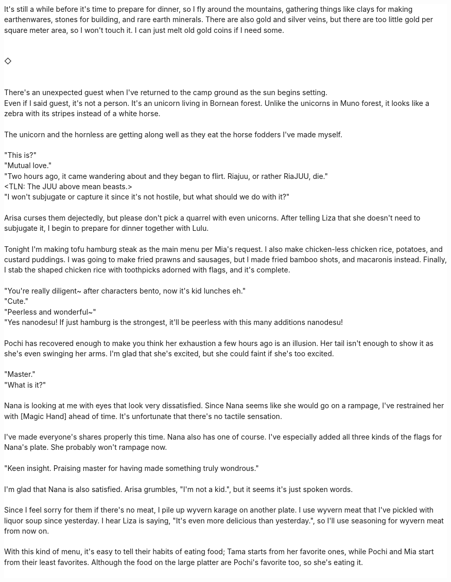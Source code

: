 It's still a while before it's time to prepare for dinner, so I fly around the mountains, gathering things like clays for making earthenwares, stones for building, and rare earth minerals. There are also gold and silver veins, but there are too little gold per square meter area, so I won't touch it. I can just melt old gold coins if I need some.<br/>
<br/>
<br/>
◇<br/>
<br/>
<br/>
There's an unexpected guest when I've returned to the camp ground as the sun begins setting.<br/>
Even if I said guest, it's not a person. It's an unicorn living in Bornean forest. Unlike the unicorns in Muno forest, it looks like a zebra with its stripes instead of a white horse.<br/>
<br/>
The unicorn and the hornless are getting along well as they eat the horse fodders I've made myself.<br/>
<br/>
"This is?"<br/>
"Mutual love."<br/>
"Two hours ago, it came wandering about and they began to flirt. Riajuu, or rather RiaJUU, die."<br/>
<TLN: The JUU above mean beasts.><br/>
"I won't subjugate or capture it since it's not hostile, but what should we do with it?"<br/>
<br/>
Arisa curses them dejectedly, but please don't pick a quarrel with even unicorns. After telling Liza that she doesn't need to subjugate it, I begin to prepare for dinner together with Lulu.<br/>
<br/>
Tonight I'm making tofu hamburg steak as the main menu per Mia's request. I also make chicken-less chicken rice, potatoes, and custard puddings. I was going to make fried prawns and sausages, but I made fried bamboo shots, and macaronis instead. Finally, I stab the shaped chicken rice with toothpicks adorned with flags, and it's complete.<br/>
<br/>
"You're really diligent~ after characters bento, now it's kid lunches eh."<br/>
"Cute."<br/>
"Peerless and wonderful~"<br/>
"Yes nanodesu! If just hamburg is the strongest, it'll be peerless with this many additions nanodesu!<br/>
<br/>
Pochi has recovered enough to make you think her exhaustion a few hours ago is an illusion. Her tail isn't enough to show it as she's even swinging her arms. I'm glad that she's excited, but she could faint if she's too excited.<br/>
<br/>
"Master."<br/>
"What is it?"<br/>
<br/>
Nana is looking at me with eyes that look very dissatisfied. Since Nana seems like she would go on a rampage, I've restrained her with [Magic Hand] ahead of time. It's unfortunate that there's no tactile sensation.<br/>
<br/>
I've made everyone's shares properly this time. Nana also has one of course. I've especially added all three kinds of the flags for Nana's plate. She probably won't rampage now.<br/>
<br/>
"Keen insight. Praising master for having made something truly wondrous."<br/>
<br/>
I'm glad that Nana is also satisfied. Arisa grumbles, "I'm not a kid.", but it seems it's just spoken words.<br/>
<br/>
Since I feel sorry for them if there's no meat, I pile up wyvern karage on another plate. I use wyvern meat that I've pickled with liquor soup since yesterday. I hear Liza is saying, "It's even more delicious than yesterday.", so I'll use seasoning for wyvern meat from now on.<br/>
<br/>
With this kind of menu, it's easy to tell their habits of eating food; Tama starts from her favorite ones, while Pochi and Mia start from their least favorites. Although the food on the large platter are Pochi's favorite too, so she's eating it.<br/>
<br/>